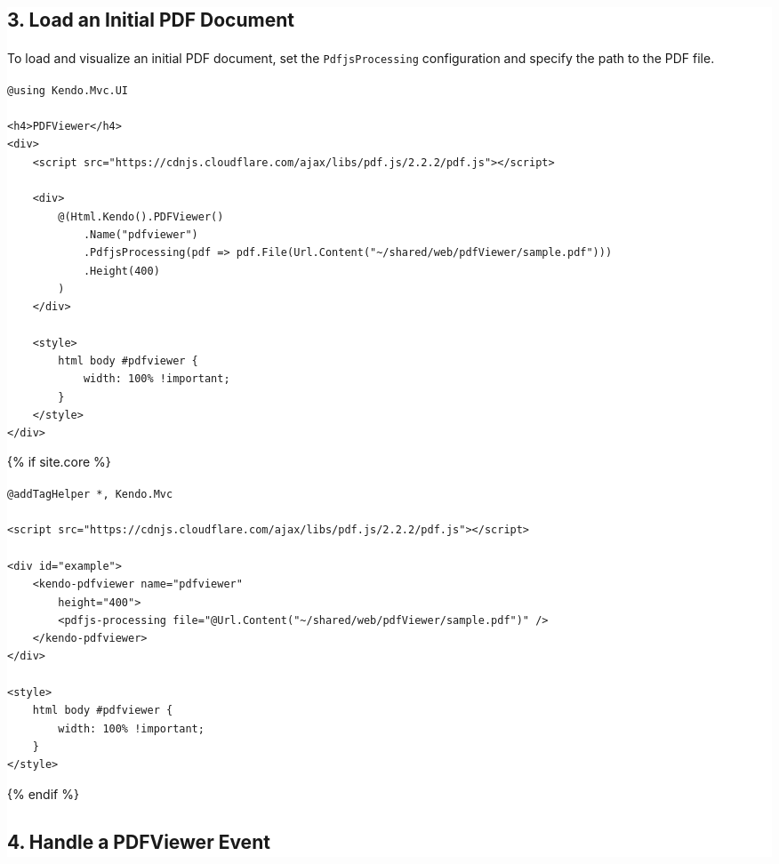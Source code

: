 ## 3. Load an Initial PDF Document

To load and visualize an initial PDF document, set the `PdfjsProcessing` configuration and specify the path to the PDF file.

```HtmlHelper
@using Kendo.Mvc.UI

<h4>PDFViewer</h4>
<div>
    <script src="https://cdnjs.cloudflare.com/ajax/libs/pdf.js/2.2.2/pdf.js"></script>

    <div>
        @(Html.Kendo().PDFViewer()
            .Name("pdfviewer")
            .PdfjsProcessing(pdf => pdf.File(Url.Content("~/shared/web/pdfViewer/sample.pdf")))
            .Height(400)
        )
    </div>

    <style>
        html body #pdfviewer {
            width: 100% !important;
        }
    </style>
</div>

```
{% if site.core %}
```TagHelper
@addTagHelper *, Kendo.Mvc

<script src="https://cdnjs.cloudflare.com/ajax/libs/pdf.js/2.2.2/pdf.js"></script>

<div id="example">
    <kendo-pdfviewer name="pdfviewer"
        height="400">
        <pdfjs-processing file="@Url.Content("~/shared/web/pdfViewer/sample.pdf")" />
    </kendo-pdfviewer>
</div>

<style>
    html body #pdfviewer {
        width: 100% !important;
    }
</style>

```
{% endif %}

## 4. Handle a PDFViewer Event
